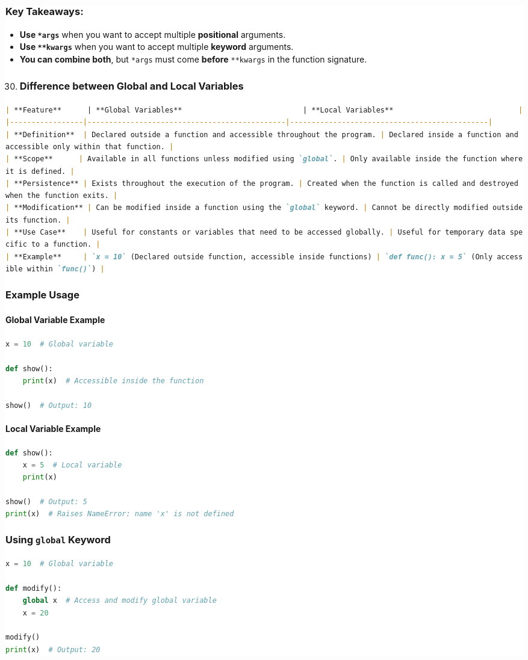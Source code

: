 ### **Key Takeaways:**
- **Use `*args`** when you want to accept multiple **positional** arguments.
- **Use `**kwargs`** when you want to accept multiple **keyword** arguments.
- **You can combine both**, but `*args` must come **before** `**kwargs` in the function signature.





30. ### Difference between Global and Local Variables

```markdown
| **Feature**      | **Global Variables**                            | **Local Variables**                             |
|-----------------|----------------------------------------------|----------------------------------------------|
| **Definition**  | Declared outside a function and accessible throughout the program. | Declared inside a function and accessible only within that function. |
| **Scope**      | Available in all functions unless modified using `global`. | Only available inside the function where it is defined. |
| **Persistence** | Exists throughout the execution of the program. | Created when the function is called and destroyed when the function exits. |
| **Modification** | Can be modified inside a function using the `global` keyword. | Cannot be directly modified outside its function. |
| **Use Case**    | Useful for constants or variables that need to be accessed globally. | Useful for temporary data specific to a function. |
| **Example**     | `x = 10` (Declared outside function, accessible inside functions) | `def func(): x = 5` (Only accessible within `func()`) |
```

### **Example Usage**

#### **Global Variable Example**
```python
x = 10  # Global variable

def show():
    print(x)  # Accessible inside the function

show()  # Output: 10
```

#### **Local Variable Example**
```python
def show():
    x = 5  # Local variable
    print(x)

show()  # Output: 5
print(x)  # Raises NameError: name 'x' is not defined
```

### **Using `global` Keyword**
```python
x = 10  # Global variable

def modify():
    global x  # Access and modify global variable
    x = 20

modify()
print(x)  # Output: 20
```
